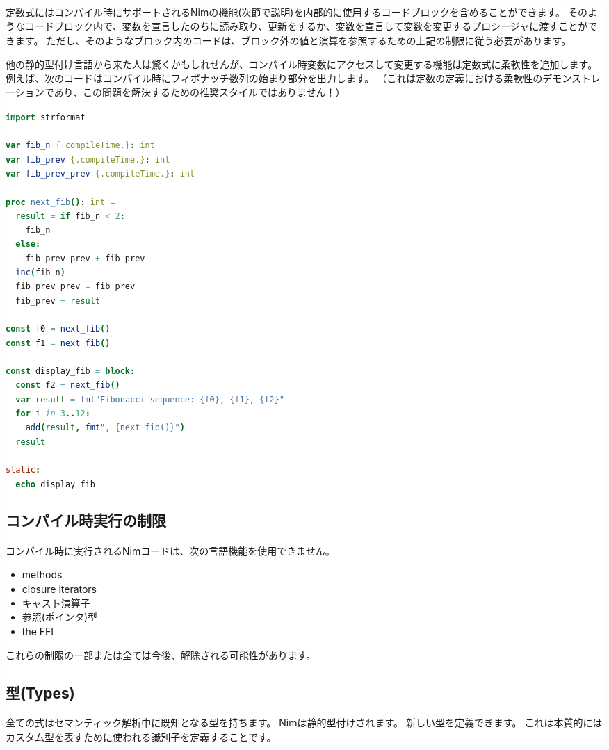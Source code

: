 定数式にはコンパイル時にサポートされるNimの機能(次節で説明)を内部的に使用するコードブロックを含めることができます。
そのようなコードブロック内で、変数を宣言したのちに読み取り、更新をするか、変数を宣言して変数を変更するプロシージャに渡すことができます。
ただし、そのようなブロック内のコードは、ブロック外の値と演算を参照するための上記の制限に従う必要があります。

他の静的型付け言語から来た人は驚くかもしれせんが、コンパイル時変数にアクセスして変更する機能は定数式に柔軟性を追加します。
例えば、次のコードはコンパイル時にフィボナッチ数列の始まり部分を出力します。
（これは定数の定義における柔軟性のデモンストレーションであり、この問題を解決するための推奨スタイルではありません！）

```nim
import strformat

var fib_n {.compileTime.}: int
var fib_prev {.compileTime.}: int
var fib_prev_prev {.compileTime.}: int

proc next_fib(): int =
  result = if fib_n < 2:
    fib_n
  else:
    fib_prev_prev + fib_prev
  inc(fib_n)
  fib_prev_prev = fib_prev
  fib_prev = result

const f0 = next_fib()
const f1 = next_fib()

const display_fib = block:
  const f2 = next_fib()
  var result = fmt"Fibonacci sequence: {f0}, {f1}, {f2}"
  for i in 3..12:
    add(result, fmt", {next_fib()}")
  result

static:
  echo display_fib
```

## コンパイル時実行の制限
コンパイル時に実行されるNimコードは、次の言語機能を使用できません。

- methods
- closure iterators
- キャスト演算子
- 参照(ポインタ)型
- the FFI

これらの制限の一部または全ては今後、解除される可能性があります。

## 型(Types)
全ての式はセマンティック解析中に既知となる型を持ちます。
Nimは静的型付けされます。
新しい型を定義できます。
これは本質的にはカスタム型を表すために使われる識別子を定義することです。
